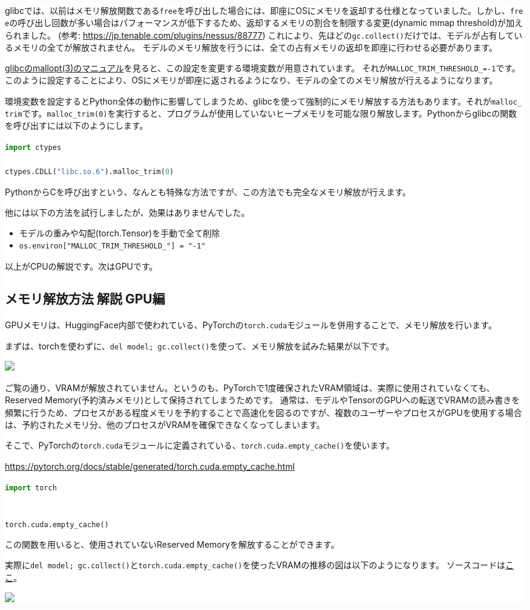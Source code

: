 glibcでは、以前はメモリ解放関数である`free`を呼び出した場合には、即座にOSにメモリを返却する仕様となっていました。しかし、`free`の呼び出し回数が多い場合はパフォーマンスが低下するため、返却するメモリの割合を制限する変更(dynamic mmap threshold)が加えられました。
(参考: <https://jp.tenable.com/plugins/nessus/88777>)
これにより、先ほどの`gc.collect()`だけでは、モデルが占有しているメモリの全てが解放されません。
モデルのメモリ解放を行うには、全ての占有メモリの返却を即座に行わせる必要があります。

[glibcのmallopt(3)のマニュアル](https://man7.org/linux/man-pages/man3/mallopt.3.html)を見ると、この設定を変更する環境変数が用意されています。
それが`MALLOC_TRIM_THRESHOLD_=-1`です。このように設定することにより、OSにメモリが即座に返されるようになり、モデルの全てのメモリ解放が行えるようになります。

環境変数を設定するとPython全体の動作に影響してしまうため、glibcを使って強制的にメモリ解放する方法もあります。それが`malloc_trim`です。`malloc_trim(0)`を実行すると、プログラムが使用していないヒープメモリを可能な限り解放します。Pythonからglibcの関数を呼び出すには以下のようにします。

```python
import ctypes

ctypes.CDLL("libc.so.6").malloc_trim(0)
```

PythonからCを呼び出すという、なんとも特殊な方法ですが、この方法でも完全なメモリ解放が行えます。

他には以下の方法を試行しましたが、効果はありませんでした。

- モデルの重みや勾配(torch.Tensor)を手動で全て削除
- `os.environ["MALLOC_TRIM_THRESHOLD_"] = "-1"`

以上がCPUの解説です。次はGPUです。

## メモリ解放方法 解説 GPU編

GPUメモリは、HuggingFace内部で使われている、PyTorchの`torch.cuda`モジュールを併用することで、メモリ解放を行います。

まずは、torchを使わずに、`del model; gc.collect()`を使って、メモリ解放を試みた結果が以下です。

![](https://storage.googleapis.com/zenn-user-upload/41cc5d8975bc-20250127.png)

ご覧の通り、VRAMが解放されていません。というのも、PyTorchで1度確保されたVRAM領域は、実際に使用されていなくても、Reserved Memory(予約済みメモリ)として保持されてしまうためです。
通常は、モデルやTensorのGPUへの転送でVRAMの読み書きを頻繁に行うため、プロセスがある程度メモリを予約することで高速化を図るのですが、複数のユーザーやプロセスがGPUを使用する場合は、予約されたメモリ分、他のプロセスがVRAMを確保できなくなってしまいます。

そこで、PyTorchの`torch.cuda`モジュールに定義されている、`torch.cuda.empty_cache()`を使います。

https://pytorch.org/docs/stable/generated/torch.cuda.empty_cache.html

```python
import torch


torch.cuda.empty_cache()
```

この関数を用いると、使用されていないReserved Memoryを解放することができます。

実際に`del model; gc.collect()`と`torch.cuda.empty_cache()`を使ったVRAMの推移の図は以下のようになります。
ソースコードは[ここ](https://github.com/mjun0812/hf-model-cleanup-experiment/blob/main/gpu/2.py)。

![](https://storage.googleapis.com/zenn-user-upload/16aefc5faa32-20250127.png)
